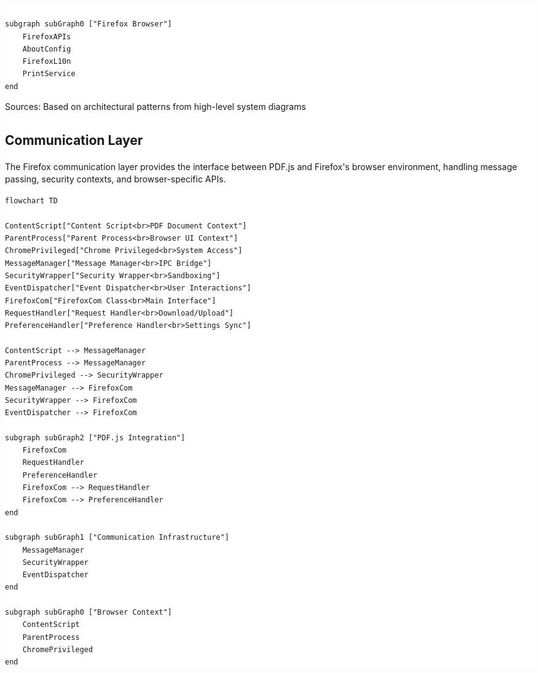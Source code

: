 ```mermaid

subgraph subGraph0 ["Firefox Browser"]
    FirefoxAPIs
    AboutConfig
    FirefoxL10n
    PrintService
end
```

Sources: Based on architectural patterns from high-level system diagrams

## Communication Layer

The Firefox communication layer provides the interface between PDF.js and Firefox's browser environment, handling message passing, security contexts, and browser-specific APIs.

```mermaid
flowchart TD

ContentScript["Content Script<br>PDF Document Context"]
ParentProcess["Parent Process<br>Browser UI Context"]
ChromePrivileged["Chrome Privileged<br>System Access"]
MessageManager["Message Manager<br>IPC Bridge"]
SecurityWrapper["Security Wrapper<br>Sandboxing"]
EventDispatcher["Event Dispatcher<br>User Interactions"]
FirefoxCom["FirefoxCom Class<br>Main Interface"]
RequestHandler["Request Handler<br>Download/Upload"]
PreferenceHandler["Preference Handler<br>Settings Sync"]

ContentScript --> MessageManager
ParentProcess --> MessageManager
ChromePrivileged --> SecurityWrapper
MessageManager --> FirefoxCom
SecurityWrapper --> FirefoxCom
EventDispatcher --> FirefoxCom

subgraph subGraph2 ["PDF.js Integration"]
    FirefoxCom
    RequestHandler
    PreferenceHandler
    FirefoxCom --> RequestHandler
    FirefoxCom --> PreferenceHandler
end

subgraph subGraph1 ["Communication Infrastructure"]
    MessageManager
    SecurityWrapper
    EventDispatcher
end

subgraph subGraph0 ["Browser Context"]
    ContentScript
    ParentProcess
    ChromePrivileged
end
```

